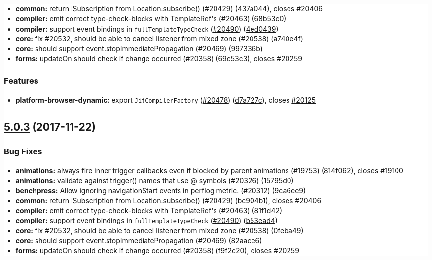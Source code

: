 * **common:** return ISubscription from Location.subscribe() ([#20429](https://github.com/bangular/bangular/issues/20429)) ([437a044](https://github.com/bangular/bangular/commit/437a044)), closes [#20406](https://github.com/bangular/bangular/issues/20406)
* **compiler:** emit correct type-check-blocks with TemplateRef's ([#20463](https://github.com/bangular/bangular/issues/20463)) ([68b53c0](https://github.com/bangular/bangular/commit/68b53c0))
* **compiler:** support event bindings in `fullTemplateTypeCheck` ([#20490](https://github.com/bangular/bangular/issues/20490)) ([4ed0439](https://github.com/bangular/bangular/commit/4ed0439))
* **core:** fix [#20532](https://github.com/bangular/bangular/issues/20532), should be able to cancel listener from mixed zone ([#20538](https://github.com/bangular/bangular/issues/20538)) ([a740e4f](https://github.com/bangular/bangular/commit/a740e4f))
* **core:** should support event.stopImmediatePropagation ([#20469](https://github.com/bangular/bangular/issues/20469)) ([997336b](https://github.com/bangular/bangular/commit/997336b))
* **forms:** updateOn should check if change occurred ([#20358](https://github.com/bangular/bangular/issues/20358)) ([69c53c3](https://github.com/bangular/bangular/commit/69c53c3)), closes [#20259](https://github.com/bangular/bangular/issues/20259)


### Features

* **platform-browser-dynamic:** export `JitCompilerFactory` ([#20478](https://github.com/bangular/bangular/issues/20478)) ([d7a727c](https://github.com/bangular/bangular/commit/d7a727c)), closes [#20125](https://github.com/bangular/bangular/issues/20125)



<a name="5.0.3"></a>
## [5.0.3](https://github.com/bangular/bangular/compare/5.0.2...5.0.3) (2017-11-22)


### Bug Fixes

* **animations:** always fire inner trigger callbacks even if blocked by parent animations ([#19753](https://github.com/bangular/bangular/issues/19753)) ([814f062](https://github.com/bangular/bangular/commit/814f062)), closes [#19100](https://github.com/bangular/bangular/issues/19100)
* **animations:** validate against trigger() names that use @ symbols ([#20326](https://github.com/bangular/bangular/issues/20326)) ([15795d0](https://github.com/bangular/bangular/commit/15795d0))
* **benchpress:** Allow ignoring navigationStart events in perflog metric. ([#20312](https://github.com/bangular/bangular/issues/20312)) ([9ca6ee9](https://github.com/bangular/bangular/commit/9ca6ee9))
* **common:** return ISubscription from Location.subscribe() ([#20429](https://github.com/bangular/bangular/issues/20429)) ([bc904b1](https://github.com/bangular/bangular/commit/bc904b1)), closes [#20406](https://github.com/bangular/bangular/issues/20406)
* **compiler:** emit correct type-check-blocks with TemplateRef's ([#20463](https://github.com/bangular/bangular/issues/20463)) ([81f1d42](https://github.com/bangular/bangular/commit/81f1d42))
* **compiler:** support event bindings in `fullTemplateTypeCheck` ([#20490](https://github.com/bangular/bangular/issues/20490)) ([b53ead4](https://github.com/bangular/bangular/commit/b53ead4))
* **core:** fix [#20532](https://github.com/bangular/bangular/issues/20532), should be able to cancel listener from mixed zone ([#20538](https://github.com/bangular/bangular/issues/20538)) ([0feba49](https://github.com/bangular/bangular/commit/0feba49))
* **core:** should support event.stopImmediatePropagation ([#20469](https://github.com/bangular/bangular/issues/20469)) ([82aace6](https://github.com/bangular/bangular/commit/82aace6))
* **forms:** updateOn should check if change occurred ([#20358](https://github.com/bangular/bangular/issues/20358)) ([f9f2c20](https://github.com/bangular/bangular/commit/f9f2c20)), closes [#20259](https://github.com/bangular/bangular/issues/20259)
